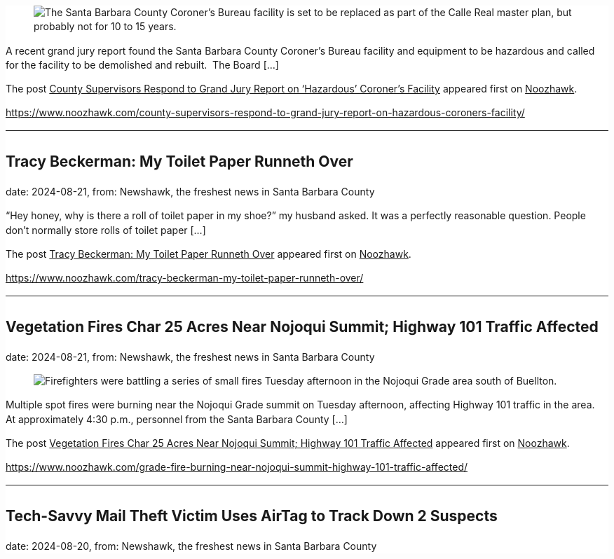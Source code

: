 <figure><img width="1024" height="682" src="https://i0.wp.com/www.noozhawk.com/wp-content/uploads/2024/08/082024-coroner-facility-3-RC.jpg?fit=1024%2C682&amp;ssl=1" class="attachment-rss-image-size size-rss-image-size wp-post-image" alt="The Santa Barbara County Coroner’s Bureau facility is set to be replaced as part of the Calle Real master plan, but probably not for 10 to 15 years." decoding="async" loading="lazy" srcset="https://i0.wp.com/www.noozhawk.com/wp-content/uploads/2024/08/082024-coroner-facility-3-RC.jpg?w=2000&amp;ssl=1 2000w, https://i0.wp.com/www.noozhawk.com/wp-content/uploads/2024/08/082024-coroner-facility-3-RC.jpg?resize=300%2C200&amp;ssl=1 300w, https://i0.wp.com/www.noozhawk.com/wp-content/uploads/2024/08/082024-coroner-facility-3-RC.jpg?resize=1024%2C682&amp;ssl=1 1024w, https://i0.wp.com/www.noozhawk.com/wp-content/uploads/2024/08/082024-coroner-facility-3-RC.jpg?resize=768%2C512&amp;ssl=1 768w, https://i0.wp.com/www.noozhawk.com/wp-content/uploads/2024/08/082024-coroner-facility-3-RC.jpg?resize=1536%2C1024&amp;ssl=1 1536w, https://i0.wp.com/www.noozhawk.com/wp-content/uploads/2024/08/082024-coroner-facility-3-RC.jpg?resize=1200%2C800&amp;ssl=1 1200w, https://i0.wp.com/www.noozhawk.com/wp-content/uploads/2024/08/082024-coroner-facility-3-RC.jpg?resize=1568%2C1045&amp;ssl=1 1568w, https://i0.wp.com/www.noozhawk.com/wp-content/uploads/2024/08/082024-coroner-facility-3-RC.jpg?resize=400%2C267&amp;ssl=1 400w, https://i0.wp.com/www.noozhawk.com/wp-content/uploads/2024/08/082024-coroner-facility-3-RC.jpg?resize=706%2C471&amp;ssl=1 706w, https://i0.wp.com/www.noozhawk.com/wp-content/uploads/2024/08/082024-coroner-facility-3-RC.jpg?fit=1024%2C682&amp;ssl=1&amp;w=370 370w" sizes="(max-width: 34.9rem) calc(100vw - 2rem), (max-width: 53rem) calc(8 * (100vw / 12)), (min-width: 53rem) calc(6 * (100vw / 12)), 100vw" /></figure>
<p>A recent grand jury report found the Santa Barbara County Coroner’s Bureau facility and equipment to be hazardous and called for the facility to be demolished and rebuilt.  The Board [&#8230;]</p>
<p>The post <a href="https://www.noozhawk.com/county-supervisors-respond-to-grand-jury-report-on-hazardous-coroners-facility/">County Supervisors Respond to Grand Jury Report on &#8216;Hazardous&#8217; Coroner&#8217;s Facility</a> appeared first on <a href="https://www.noozhawk.com">Noozhawk</a>.</p>
 

<https://www.noozhawk.com/county-supervisors-respond-to-grand-jury-report-on-hazardous-coroners-facility/>

---

## Tracy Beckerman: My Toilet Paper Runneth Over

date: 2024-08-21, from: Newshawk, the freshest news in Santa Barbara County

<p>“Hey honey, why is there a roll of toilet paper in my shoe?” my husband asked. It was a perfectly reasonable question. People don’t normally store rolls of toilet paper [&#8230;]</p>
<p>The post <a href="https://www.noozhawk.com/tracy-beckerman-my-toilet-paper-runneth-over/">Tracy Beckerman: My Toilet Paper Runneth Over</a> appeared first on <a href="https://www.noozhawk.com">Noozhawk</a>.</p>
 

<https://www.noozhawk.com/tracy-beckerman-my-toilet-paper-runneth-over/>

---

## Vegetation Fires Char 25 Acres Near Nojoqui Summit; Highway 101 Traffic Affected

date: 2024-08-21, from: Newshawk, the freshest news in Santa Barbara County

<figure><img width="1024" height="682" src="https://i0.wp.com/www.noozhawk.com/wp-content/uploads/2024/08/081924-Nojoqui-Fire-rc-2000.jpg?fit=1024%2C682&amp;ssl=1" class="attachment-rss-image-size size-rss-image-size wp-post-image" alt="Firefighters were battling a series of small fires Tuesday afternoon in the Nojoqui Grade area south of Buellton." decoding="async" loading="lazy" srcset="https://i0.wp.com/www.noozhawk.com/wp-content/uploads/2024/08/081924-Nojoqui-Fire-rc-2000.jpg?w=2000&amp;ssl=1 2000w, https://i0.wp.com/www.noozhawk.com/wp-content/uploads/2024/08/081924-Nojoqui-Fire-rc-2000.jpg?resize=300%2C200&amp;ssl=1 300w, https://i0.wp.com/www.noozhawk.com/wp-content/uploads/2024/08/081924-Nojoqui-Fire-rc-2000.jpg?resize=1024%2C682&amp;ssl=1 1024w, https://i0.wp.com/www.noozhawk.com/wp-content/uploads/2024/08/081924-Nojoqui-Fire-rc-2000.jpg?resize=768%2C512&amp;ssl=1 768w, https://i0.wp.com/www.noozhawk.com/wp-content/uploads/2024/08/081924-Nojoqui-Fire-rc-2000.jpg?resize=1536%2C1024&amp;ssl=1 1536w, https://i0.wp.com/www.noozhawk.com/wp-content/uploads/2024/08/081924-Nojoqui-Fire-rc-2000.jpg?resize=1200%2C800&amp;ssl=1 1200w, https://i0.wp.com/www.noozhawk.com/wp-content/uploads/2024/08/081924-Nojoqui-Fire-rc-2000.jpg?resize=1568%2C1045&amp;ssl=1 1568w, https://i0.wp.com/www.noozhawk.com/wp-content/uploads/2024/08/081924-Nojoqui-Fire-rc-2000.jpg?resize=400%2C267&amp;ssl=1 400w, https://i0.wp.com/www.noozhawk.com/wp-content/uploads/2024/08/081924-Nojoqui-Fire-rc-2000.jpg?resize=706%2C471&amp;ssl=1 706w, https://i0.wp.com/www.noozhawk.com/wp-content/uploads/2024/08/081924-Nojoqui-Fire-rc-2000.jpg?fit=1024%2C682&amp;ssl=1&amp;w=370 370w" sizes="(max-width: 34.9rem) calc(100vw - 2rem), (max-width: 53rem) calc(8 * (100vw / 12)), (min-width: 53rem) calc(6 * (100vw / 12)), 100vw" /></figure>
<p>Multiple spot fires were burning near the Nojoqui Grade summit on Tuesday afternoon, affecting Highway 101 traffic in the area.&#160; At approximately 4:30 p.m., personnel from the Santa Barbara County [&#8230;]</p>
<p>The post <a href="https://www.noozhawk.com/grade-fire-burning-near-nojoqui-summit-highway-101-traffic-affected/">Vegetation Fires Char 25 Acres Near Nojoqui Summit; Highway 101 Traffic Affected</a> appeared first on <a href="https://www.noozhawk.com">Noozhawk</a>.</p>
 

<https://www.noozhawk.com/grade-fire-burning-near-nojoqui-summit-highway-101-traffic-affected/>

---

## Tech-Savvy Mail Theft Victim Uses AirTag to Track Down 2 Suspects

date: 2024-08-20, from: Newshawk, the freshest news in Santa Barbara County
